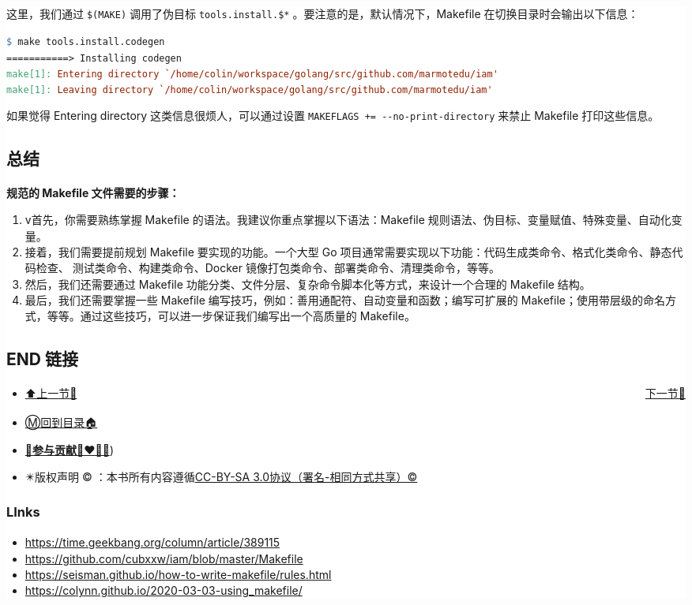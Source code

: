 

这里，我们通过 `$(MAKE)` 调用了伪目标 `tools.install.$*` 。要注意的是，默认情况下，Makefile 在切换目录时会输出以下信息：

```makefile
$ make tools.install.codegen
===========> Installing codegen
make[1]: Entering directory `/home/colin/workspace/golang/src/github.com/marmotedu/iam'
make[1]: Leaving directory `/home/colin/workspace/golang/src/github.com/marmotedu/iam'
```

如果觉得 Entering directory 这类信息很烦人，可以通过设置 `MAKEFLAGS += --no-print-directory` 来禁止 Makefile 打印这些信息。



## 总结

**规范的 Makefile  文件需要的步骤：**

1. v首先，你需要熟练掌握 Makefile 的语法。我建议你重点掌握以下语法：Makefile 规则语法、伪目标、变量赋值、特殊变量、自动化变量。
2. 接着，我们需要提前规划 Makefile 要实现的功能。一个大型 Go 项目通常需要实现以下功能：代码生成类命令、格式化类命令、静态代码检查、 测试类命令、构建类命令、Docker 镜像打包类命令、部署类命令、清理类命令，等等。
3. 然后，我们还需要通过 Makefile 功能分类、文件分层、复杂命令脚本化等方式，来设计一个合理的 Makefile 结构。
4. 最后，我们还需要掌握一些 Makefile 编写技巧，例如：善用通配符、自动变量和函数；编写可扩展的 Makefile；使用带层级的命名方式，等等。通过这些技巧，可以进一步保证我们编写出一个高质量的 Makefile。





## END 链接

<ul><li><div><a href = '6.md' style='float:left'>⬆️上一节🔗  </a><a href = '8.md' style='float: right'>  ️下一节🔗</a></div></li></ul>

+ [Ⓜ️回到目录🏠](../README.md)

+ [**🫵参与贡献💞❤️‍🔥💖**](https://nsddd.top/archives/contributors))

+ ✴️版权声明 &copy; ：本书所有内容遵循[CC-BY-SA 3.0协议（署名-相同方式共享）&copy;](http://zh.wikipedia.org/wiki/Wikipedia:CC-by-sa-3.0协议文本) 



### LInks

+ https://time.geekbang.org/column/article/389115
+ https://github.com/cubxxw/iam/blob/master/Makefile
+ https://seisman.github.io/how-to-write-makefile/rules.html
+ https://colynn.github.io/2020-03-03-using_makefile/
